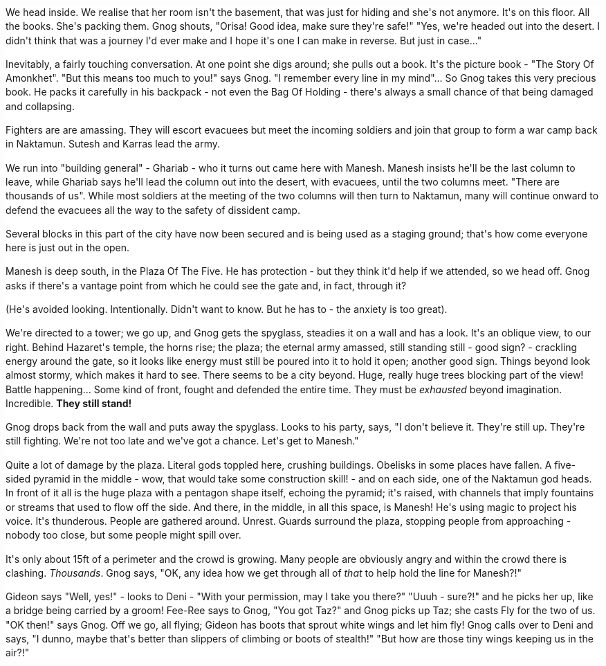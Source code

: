 We head inside. We realise that her room isn't the basement, that was just for hiding and she's not anymore. It's on this floor. All the books. She's packing them. Gnog shouts, "Orisa! Good idea, make sure they're safe!" "Yes, we're headed out into the desert. I didn't think that was a journey I'd ever make and I hope it's one I can make in reverse. But just in case..."

Inevitably, a fairly touching conversation. At one point she digs around; she pulls out a book. It's the picture book - "The Story Of Amonkhet". "But this means too much to you!" says Gnog. "I remember every line in my mind"... So Gnog takes this very precious book. He packs it carefully in his backpack - not even the Bag Of Holding - there's always a small chance of that being damaged and collapsing.

Fighters are are amassing. They will escort evacuees but meet the incoming soldiers and join that group to form a war camp back in Naktamun. Sutesh and Karras lead the army.

We run into "building general" - Ghariab - who it turns out came here with Manesh. Manesh insists he'll be the last column to leave, while Ghariab says he'll lead the column out into the desert, with evacuees, until the two columns meet. "There are thousands of us". While most soldiers at the meeting of the two columns will then turn to Naktamun, many will continue onward to defend the evacuees all the way to the safety of dissident camp.

Several blocks in this part of the city have now been secured and is being used as a staging ground; that's how come everyone here is just out in the open.

Manesh is deep south, in the Plaza Of The Five. He has protection - but they think it'd help if we attended, so we head off. Gnog asks if there's a vantage point from which he could see the gate and, in fact, through it?

(He's avoided looking. Intentionally. Didn't want to know. But he has to - the anxiety is too great).

We're directed to a tower; we go up, and Gnog gets the spyglass, steadies it on a wall and has a look. It's an oblique view, to our right. Behind Hazaret's temple, the horns rise; the plaza; the eternal army amassed, still standing still - good sign? - crackling energy around the gate, so it looks like energy must still be poured into it to hold it open; another good sign. Things beyond look almost stormy, which makes it hard to see. There seems to be a city beyond. Huge, really huge trees blocking part of the view! Battle happening... Some kind of front, fought and defended the entire time. They must be *exhausted* beyond imagination. Incredible. **They still stand!**

Gnog drops back from the wall and puts away the spyglass. Looks to his party, says, "I don't believe it. They're still up. They're still fighting. We're not too late and we've got a chance. Let's get to Manesh."

Quite a lot of damage by the plaza. Literal gods toppled here, crushing buildings. Obelisks in some places have fallen. A five-sided pyramid in the middle - wow, that would take some construction skill! - and on each side, one of the Naktamun god heads. In front of it all is the huge plaza with a pentagon shape itself, echoing the pyramid; it's raised, with channels that imply fountains or streams that used to flow off the side. And there, in the middle, in all this space, is Manesh! He's using magic to project his voice. It's thunderous. People are gathered around. Unrest. Guards surround the plaza, stopping people from approaching - nobody too close, but some people might spill over.

It's only about 15ft of a perimeter and the crowd is growing. Many people are obviously angry and within the crowd there is clashing. *Thousands*. Gnog says, "OK, any idea how we get through all of *that* to help hold the line for Manesh?!"

Gideon says "Well, yes!" - looks to Deni - "With your permission, may I take you there?" "Uuuh - sure?!" and he picks her up, like a bridge being carried by a groom! Fee-Ree says to Gnog, "You got Taz?" and Gnog picks up Taz; she casts Fly for the two of us. "OK then!" says Gnog. Off we go, all flying; Gideon has boots that sprout white wings and let him fly! Gnog calls over to Deni and says, "I dunno, maybe that's better than slippers of climbing or boots of stealth!" "But how are those tiny wings keeping us in the air?!"

